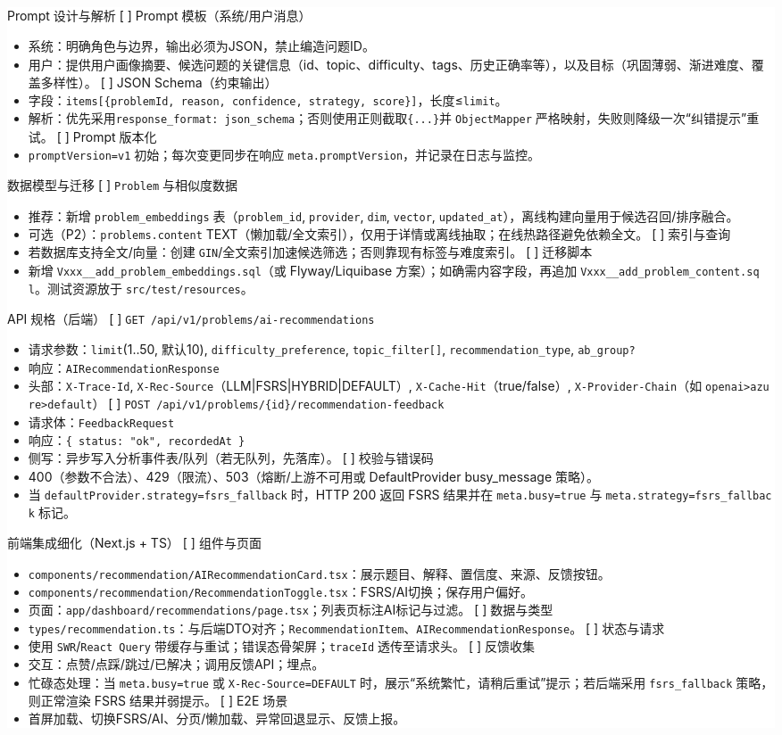Prompt 设计与解析
[ ] Prompt 模板（系统/用户消息）
  - 系统：明确角色与边界，输出必须为JSON，禁止编造问题ID。
  - 用户：提供用户画像摘要、候选问题的关键信息（id、topic、difficulty、tags、历史正确率等），以及目标（巩固薄弱、渐进难度、覆盖多样性）。
[ ] JSON Schema（约束输出）
  - 字段：`items[{problemId, reason, confidence, strategy, score}]`，长度≤`limit`。
  - 解析：优先采用`response_format: json_schema`；否则使用正则截取`{...}`并 `ObjectMapper` 严格映射，失败则降级一次“纠错提示”重试。
[ ] Prompt 版本化
  - `promptVersion=v1` 初始；每次变更同步在响应 `meta.promptVersion`，并记录在日志与监控。

数据模型与迁移
[ ] `Problem` 与相似度数据
  - 推荐：新增 `problem_embeddings` 表（`problem_id`, `provider`, `dim`, `vector`, `updated_at`），离线构建向量用于候选召回/排序融合。
  - 可选（P2）：`problems.content` TEXT（懒加载/全文索引），仅用于详情或离线抽取；在线热路径避免依赖全文。
[ ] 索引与查询
  - 若数据库支持全文/向量：创建 `GIN`/全文索引加速候选筛选；否则靠现有标签与难度索引。
[ ] 迁移脚本
  - 新增 `Vxxx__add_problem_embeddings.sql`（或 Flyway/Liquibase 方案）；如确需内容字段，再追加 `Vxxx__add_problem_content.sql`。测试资源放于 `src/test/resources`。

API 规格（后端）
[ ] `GET /api/v1/problems/ai-recommendations`
  - 请求参数：`limit`(1..50, 默认10), `difficulty_preference`, `topic_filter[]`, `recommendation_type`, `ab_group?`
  - 响应：`AIRecommendationResponse`
  - 头部：`X-Trace-Id`, `X-Rec-Source`（LLM|FSRS|HYBRID|DEFAULT）, `X-Cache-Hit`（true/false）, `X-Provider-Chain`（如 `openai>azure>default`）
[ ] `POST /api/v1/problems/{id}/recommendation-feedback`
  - 请求体：`FeedbackRequest`
  - 响应：`{ status: "ok", recordedAt }`
  - 侧写：异步写入分析事件表/队列（若无队列，先落库）。
[ ] 校验与错误码
  - 400（参数不合法）、429（限流）、503（熔断/上游不可用或 DefaultProvider busy_message 策略）。
  - 当 `defaultProvider.strategy=fsrs_fallback` 时，HTTP 200 返回 FSRS 结果并在 `meta.busy=true` 与 `meta.strategy=fsrs_fallback` 标记。

前端集成细化（Next.js + TS）
[ ] 组件与页面
  - `components/recommendation/AIRecommendationCard.tsx`：展示题目、解释、置信度、来源、反馈按钮。
  - `components/recommendation/RecommendationToggle.tsx`：FSRS/AI切换；保存用户偏好。
  - 页面：`app/dashboard/recommendations/page.tsx`；列表页标注AI标记与过滤。
[ ] 数据与类型
  - `types/recommendation.ts`：与后端DTO对齐；`RecommendationItem`、`AIRecommendationResponse`。
[ ] 状态与请求
  - 使用 `SWR`/`React Query` 带缓存与重试；错误态骨架屏；`traceId` 透传至请求头。
[ ] 反馈收集
  - 交互：点赞/点踩/跳过/已解决；调用反馈API；埋点。
  - 忙碌态处理：当 `meta.busy=true` 或 `X-Rec-Source=DEFAULT` 时，展示“系统繁忙，请稍后重试”提示；若后端采用 `fsrs_fallback` 策略，则正常渲染 FSRS 结果并弱提示。
[ ] E2E 场景
  - 首屏加载、切换FSRS/AI、分页/懒加载、异常回退显示、反馈上报。
